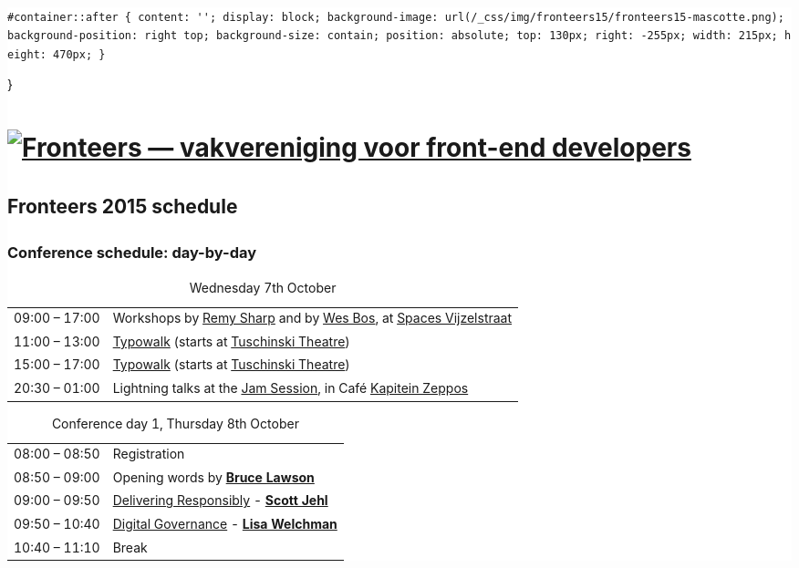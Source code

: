     #container::after { content: ''; display: block; background-image: url(/_css/img/fronteers15/fronteers15-mascotte.png); background-position: right top; background-size: contain; position: absolute; top: 130px; right: -255px; width: 215px; height: 470px; }
   }
  </style>
 </head>
 <body id="fronteers-nl">
  <div id="container">
   <div id="main">
    <h1><a href="/"><img src="/_img/badges/fronteers-logo-300dpi.png" width="300" height="80" alt="Fronteers — vakvereniging voor front-end developers"></a></h1>
    <div class="section" lang="en">
     <h2>Fronteers 2015 schedule</h2>
     <h3>Conference schedule: day-by-day</h3>
     <table>
      <caption>Wednesday 7th October</caption>
      <tr>
       <td>09:00 – 17:00</td>
       <td>Workshops by <a href="/congres/2015/workshops/workshop-mastering-devtools-remy-sharp">Remy Sharp</a> and by <a href="/congres/2015/workshops/workshop-mastering-gulp-js-by-wes-bos">Wes Bos</a>, at <a href="/congres/2015/venues">Spaces Vijzelstraat</a></td>
      </tr>
      <tr class="odd">
       <td>11:00 – 13:00</td>
       <td><a href="/congres/2015/fronteers-2015-typowalk">Typowalk</a> (starts at <a href="/congres/2015/venues">Tuschinski Theatre</a>)</td>
      </tr>
      <tr>
       <td>15:00 – 17:00</td>
       <td><a href="/congres/2015/fronteers-2015-typowalk">Typowalk</a> (starts at <a href="/congres/2015/venues">Tuschinski Theatre</a>)</td>
      </tr>
      <tr class="odd">
       <td>20:30 – 01:00</td>
       <td>Lightning talks at the <a href="/congres/2015/jam-session">Jam Session</a>, in Café <a href="/congres/2015/venues">Kapitein Zeppos</a></td>
      </tr>
     </table>
     <table>
      <caption>Conference day 1, Thursday 8th October</caption>
      <tr>
       <td>08:00 – 08:50</td>
       <td>Registration</td>
      </tr>
      <tr class="odd">
       <td>08:50 – 09:00</td>
       <td>Opening words by <a href="/congres/2015/speakers#mc-bruce-lawson"><strong>Bruce Lawson</strong></a></td>
      </tr>
      <tr>
       <td>09:00 – 09:50</td>
       <td><a href="/congres/2015/sessions#scott-jehl">Delivering Responsibly</a> - <a href="/congres/2015/speakers#scott-jehl"><strong>Scott Jehl</strong></a></td>
      </tr>
      <tr class="odd">
       <td>09:50 – 10:40</td>
       <td><a href="/congres/2015/sessions#lisa-welchman">Digital Governance</a> - <a href="/congres/2015/speakers#lisa-welchman"><strong>Lisa Welchman</strong></a></td>
      </tr>
      <tr>
       <td>10:40 – 11:10</td>
       <td>Break</td>
      </tr>
      <tr class="odd">